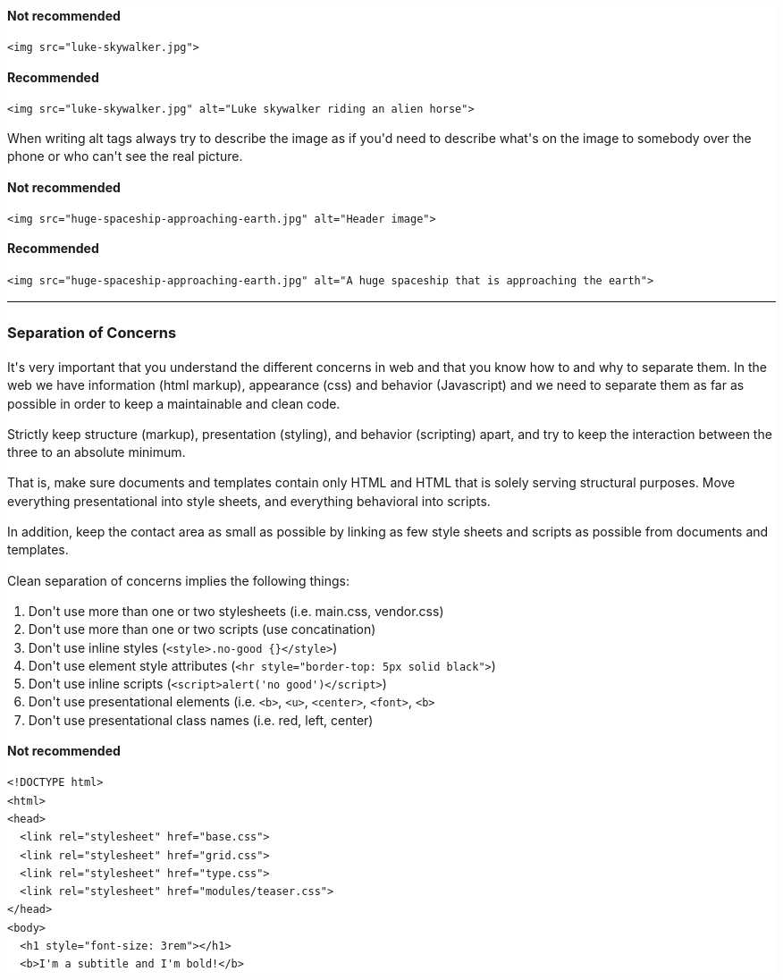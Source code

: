 **Not recommended**
```
<img src="luke-skywalker.jpg">
```

**Recommended**
```
<img src="luke-skywalker.jpg" alt="Luke skywalker riding an alien horse">
```

When writing alt tags always try to describe the image as if you'd need to describe what's on the image to somebody
over the phone or who can't see the real picture.

**Not recommended**
```
<img src="huge-spaceship-approaching-earth.jpg" alt="Header image">
```

**Recommended**
```
<img src="huge-spaceship-approaching-earth.jpg" alt="A huge spaceship that is approaching the earth">
```

***

### Separation of Concerns

It's very important that you understand the different concerns in web and that you know how to and why to separate them.
In the web we have information (html markup), appearance (css) and behavior (Javascript) and we need to separate them as
far as possible in order to keep a maintainable and clean code.

Strictly keep structure (markup), presentation (styling), and behavior (scripting) apart, and try to keep the
interaction between the three to an absolute minimum.

That is, make sure documents and templates contain only HTML and HTML that is solely serving structural purposes.
Move everything presentational into style sheets, and everything behavioral into scripts.

In addition, keep the contact area as small as possible by linking as few style sheets and scripts as possible from
documents and templates.

Clean separation of concerns implies the following things:

1.  Don't use more than one or two stylesheets (i.e. main.css, vendor.css)
1.  Don't use more than one or two scripts (use concatination)
1.  Don't use inline styles (`<style>.no-good {}</style>`)
1.  Don't use element style attributes (`<hr style="border-top: 5px solid black">`)
1.  Don't use inline scripts (`<script>alert('no good')</script>`)
1.  Don't use presentational elements (i.e. `<b>`, `<u>`, `<center>`, `<font>`, `<b>`
1.  Don't use presentational class names (i.e. red, left, center)

**Not recommended**
```
<!DOCTYPE html>
<html>
<head>
  <link rel="stylesheet" href="base.css">
  <link rel="stylesheet" href="grid.css">
  <link rel="stylesheet" href="type.css">
  <link rel="stylesheet" href="modules/teaser.css">
</head>
<body>
  <h1 style="font-size: 3rem"></h1>
  <b>I'm a subtitle and I'm bold!</b>
```